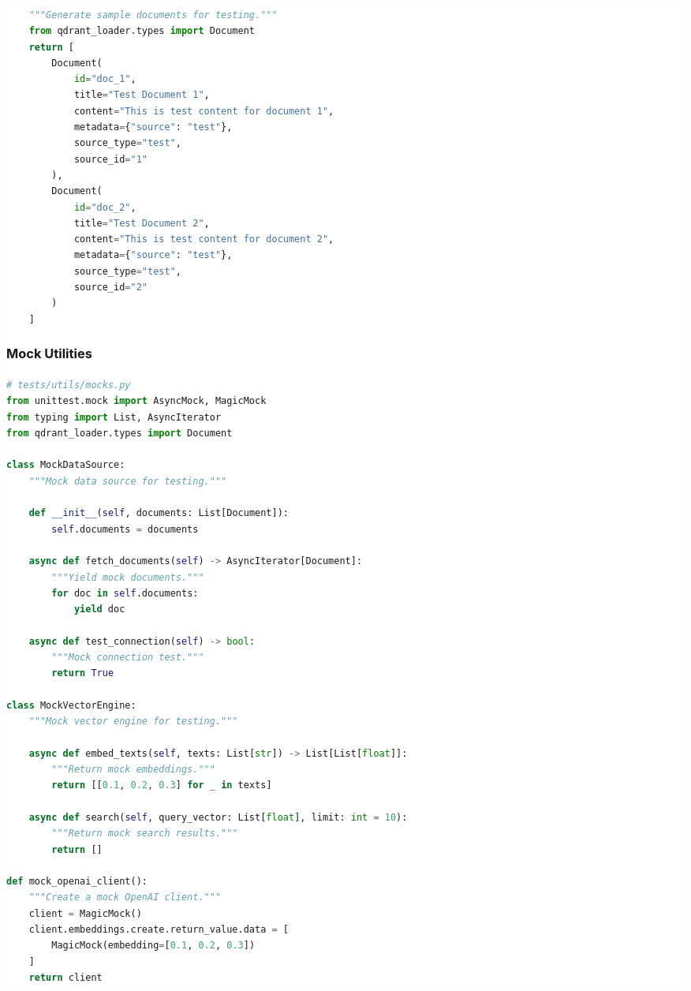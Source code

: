 ```python
    """Generate sample documents for testing."""
    from qdrant_loader.types import Document
    return [
        Document(
            id="doc_1",
            title="Test Document 1",
            content="This is test content for document 1",
            metadata={"source": "test"},
            source_type="test",
            source_id="1"
        ),
        Document(
            id="doc_2",
            title="Test Document 2",
            content="This is test content for document 2",
            metadata={"source": "test"},
            source_type="test",
            source_id="2"
        )
    ]
```

### Mock Utilities

```python
# tests/utils/mocks.py
from unittest.mock import AsyncMock, MagicMock
from typing import List, AsyncIterator
from qdrant_loader.types import Document

class MockDataSource:
    """Mock data source for testing."""
    
    def __init__(self, documents: List[Document]):
        self.documents = documents
    
    async def fetch_documents(self) -> AsyncIterator[Document]:
        """Yield mock documents."""
        for doc in self.documents:
            yield doc
    
    async def test_connection(self) -> bool:
        """Mock connection test."""
        return True

class MockVectorEngine:
    """Mock vector engine for testing."""
    
    async def embed_texts(self, texts: List[str]) -> List[List[float]]:
        """Return mock embeddings."""
        return [[0.1, 0.2, 0.3] for _ in texts]
    
    async def search(self, query_vector: List[float], limit: int = 10):
        """Return mock search results."""
        return []

def mock_openai_client():
    """Create a mock OpenAI client."""
    client = MagicMock()
    client.embeddings.create.return_value.data = [
        MagicMock(embedding=[0.1, 0.2, 0.3])
    ]
    return client
```